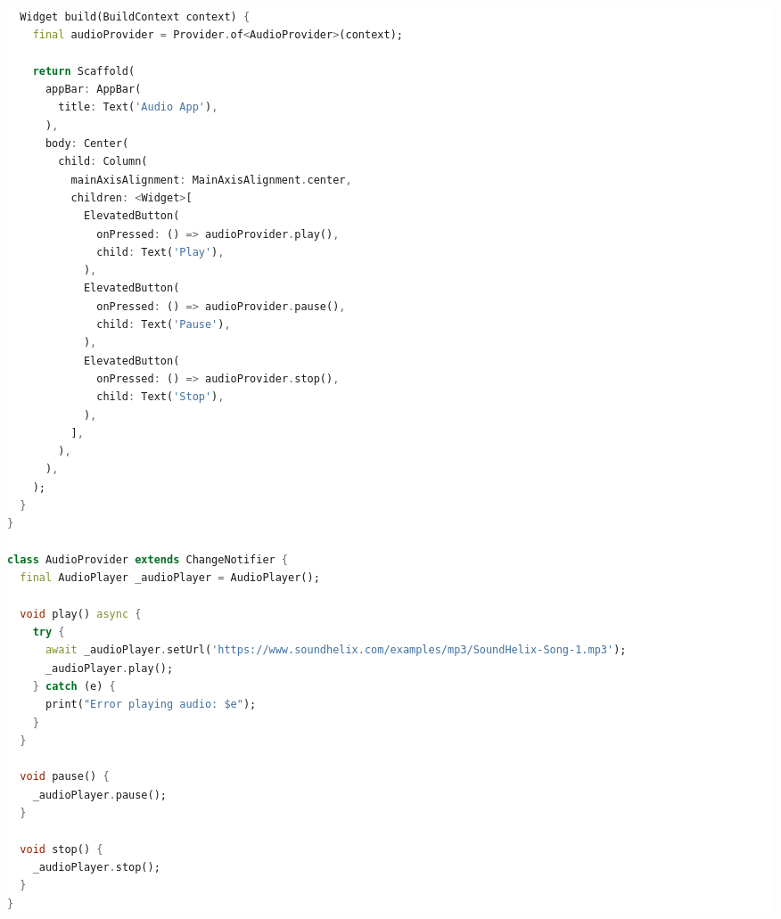 ```dart
  Widget build(BuildContext context) {
    final audioProvider = Provider.of<AudioProvider>(context);

    return Scaffold(
      appBar: AppBar(
        title: Text('Audio App'),
      ),
      body: Center(
        child: Column(
          mainAxisAlignment: MainAxisAlignment.center,
          children: <Widget>[
            ElevatedButton(
              onPressed: () => audioProvider.play(),
              child: Text('Play'),
            ),
            ElevatedButton(
              onPressed: () => audioProvider.pause(),
              child: Text('Pause'),
            ),
            ElevatedButton(
              onPressed: () => audioProvider.stop(),
              child: Text('Stop'),
            ),
          ],
        ),
      ),
    );
  }
}

class AudioProvider extends ChangeNotifier {
  final AudioPlayer _audioPlayer = AudioPlayer();

  void play() async {
    try {
      await _audioPlayer.setUrl('https://www.soundhelix.com/examples/mp3/SoundHelix-Song-1.mp3');
      _audioPlayer.play();
    } catch (e) {
      print("Error playing audio: $e");
    }
  }

  void pause() {
    _audioPlayer.pause();
  }

  void stop() {
    _audioPlayer.stop();
  }
}
```
